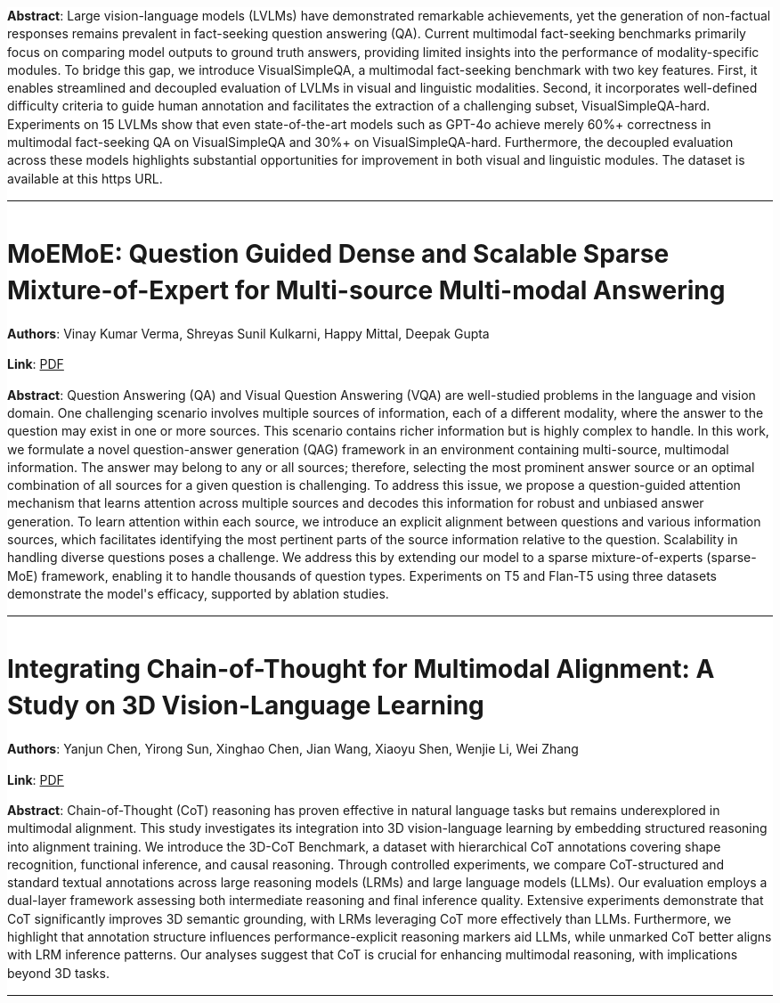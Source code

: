 **Abstract**: Large vision-language models (LVLMs) have demonstrated remarkable achievements, yet the generation of non-factual responses remains prevalent in fact-seeking question answering (QA). Current multimodal fact-seeking benchmarks primarily focus on comparing model outputs to ground truth answers, providing limited insights into the performance of modality-specific modules. To bridge this gap, we introduce VisualSimpleQA, a multimodal fact-seeking benchmark with two key features. First, it enables streamlined and decoupled evaluation of LVLMs in visual and linguistic modalities. Second, it incorporates well-defined difficulty criteria to guide human annotation and facilitates the extraction of a challenging subset, VisualSimpleQA-hard. Experiments on 15 LVLMs show that even state-of-the-art models such as GPT-4o achieve merely 60%+ correctness in multimodal fact-seeking QA on VisualSimpleQA and 30%+ on VisualSimpleQA-hard. Furthermore, the decoupled evaluation across these models highlights substantial opportunities for improvement in both visual and linguistic modules. The dataset is available at this https URL. 

---
# MoEMoE: Question Guided Dense and Scalable Sparse Mixture-of-Expert for Multi-source Multi-modal Answering 

**Authors**: Vinay Kumar Verma, Shreyas Sunil Kulkarni, Happy Mittal, Deepak Gupta  

**Link**: [PDF](https://arxiv.org/pdf/2503.06296)  

**Abstract**: Question Answering (QA) and Visual Question Answering (VQA) are well-studied problems in the language and vision domain. One challenging scenario involves multiple sources of information, each of a different modality, where the answer to the question may exist in one or more sources. This scenario contains richer information but is highly complex to handle. In this work, we formulate a novel question-answer generation (QAG) framework in an environment containing multi-source, multimodal information. The answer may belong to any or all sources; therefore, selecting the most prominent answer source or an optimal combination of all sources for a given question is challenging. To address this issue, we propose a question-guided attention mechanism that learns attention across multiple sources and decodes this information for robust and unbiased answer generation. To learn attention within each source, we introduce an explicit alignment between questions and various information sources, which facilitates identifying the most pertinent parts of the source information relative to the question. Scalability in handling diverse questions poses a challenge. We address this by extending our model to a sparse mixture-of-experts (sparse-MoE) framework, enabling it to handle thousands of question types. Experiments on T5 and Flan-T5 using three datasets demonstrate the model's efficacy, supported by ablation studies. 

---
# Integrating Chain-of-Thought for Multimodal Alignment: A Study on 3D Vision-Language Learning 

**Authors**: Yanjun Chen, Yirong Sun, Xinghao Chen, Jian Wang, Xiaoyu Shen, Wenjie Li, Wei Zhang  

**Link**: [PDF](https://arxiv.org/pdf/2503.06232)  

**Abstract**: Chain-of-Thought (CoT) reasoning has proven effective in natural language tasks but remains underexplored in multimodal alignment. This study investigates its integration into 3D vision-language learning by embedding structured reasoning into alignment training. We introduce the 3D-CoT Benchmark, a dataset with hierarchical CoT annotations covering shape recognition, functional inference, and causal reasoning. Through controlled experiments, we compare CoT-structured and standard textual annotations across large reasoning models (LRMs) and large language models (LLMs). Our evaluation employs a dual-layer framework assessing both intermediate reasoning and final inference quality. Extensive experiments demonstrate that CoT significantly improves 3D semantic grounding, with LRMs leveraging CoT more effectively than LLMs. Furthermore, we highlight that annotation structure influences performance-explicit reasoning markers aid LLMs, while unmarked CoT better aligns with LRM inference patterns. Our analyses suggest that CoT is crucial for enhancing multimodal reasoning, with implications beyond 3D tasks. 

---